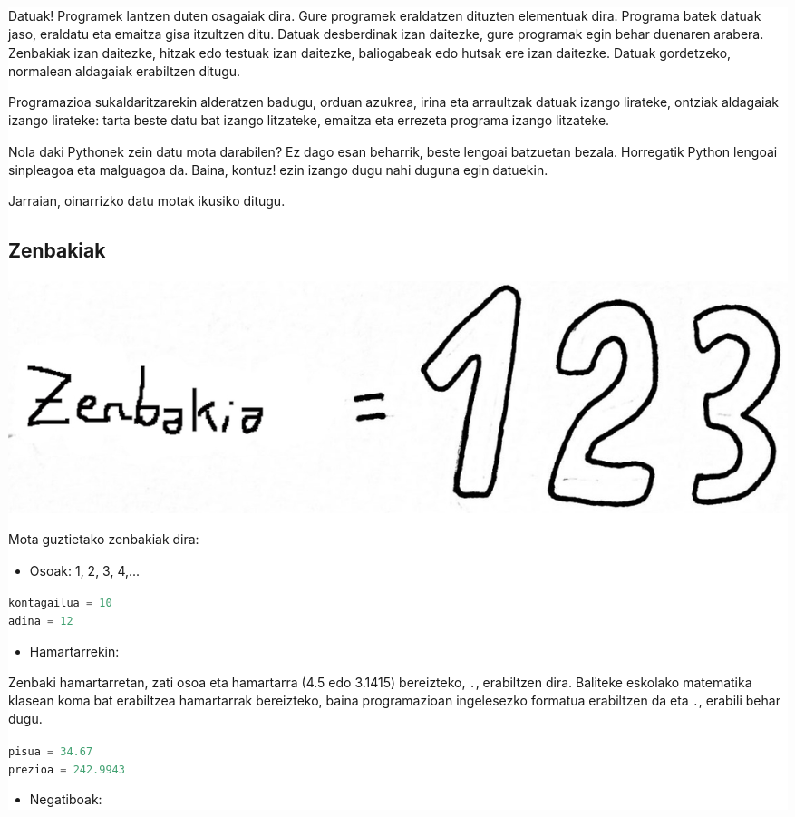 Datuak! Programek lantzen duten osagaiak dira. Gure programek eraldatzen dituzten elementuak dira. Programa batek datuak jaso, eraldatu eta emaitza gisa itzultzen ditu. Datuak desberdinak izan daitezke, gure programak egin behar duenaren arabera. Zenbakiak izan daitezke, hitzak edo testuak izan daitezke, baliogabeak edo hutsak ere izan daitezke. Datuak gordetzeko, normalean aldagaiak erabiltzen ditugu.

Programazioa sukaldaritzarekin alderatzen badugu, orduan azukrea, irina eta arraultzak datuak izango lirateke, ontziak aldagaiak izango lirateke: tarta beste datu bat izango litzateke, emaitza eta errezeta programa izango litzateke.

Nola daki Pythonek zein datu mota darabilen? Ez dago esan beharrik, beste lengoai batzuetan bezala. Horregatik Python lengoai sinpleagoa eta malguagoa da. Baina, kontuz! ezin izango dugu nahi duguna egin datuekin.

Jarraian, oinarrizko datu motak ikusiko ditugu.

## Zenbakiak

![Zenbakiak](images/zenbakiak.jpg)

Mota guztietako zenbakiak dira:

- Osoak:
1, 2, 3, 4,...

```python
kontagailua = 10
adina = 12
```

- Hamartarrekin:

Zenbaki hamartarretan, zati osoa eta hamartarra (4.5 edo 3.1415) bereizteko, `.`, erabiltzen dira. Baliteke eskolako matematika klasean koma bat erabiltzea hamartarrak bereizteko, baina programazioan ingelesezko formatua erabiltzen da eta `.`, erabili behar dugu.

```python
pisua = 34.67
prezioa = 242.9943
```

- Negatiboak:
